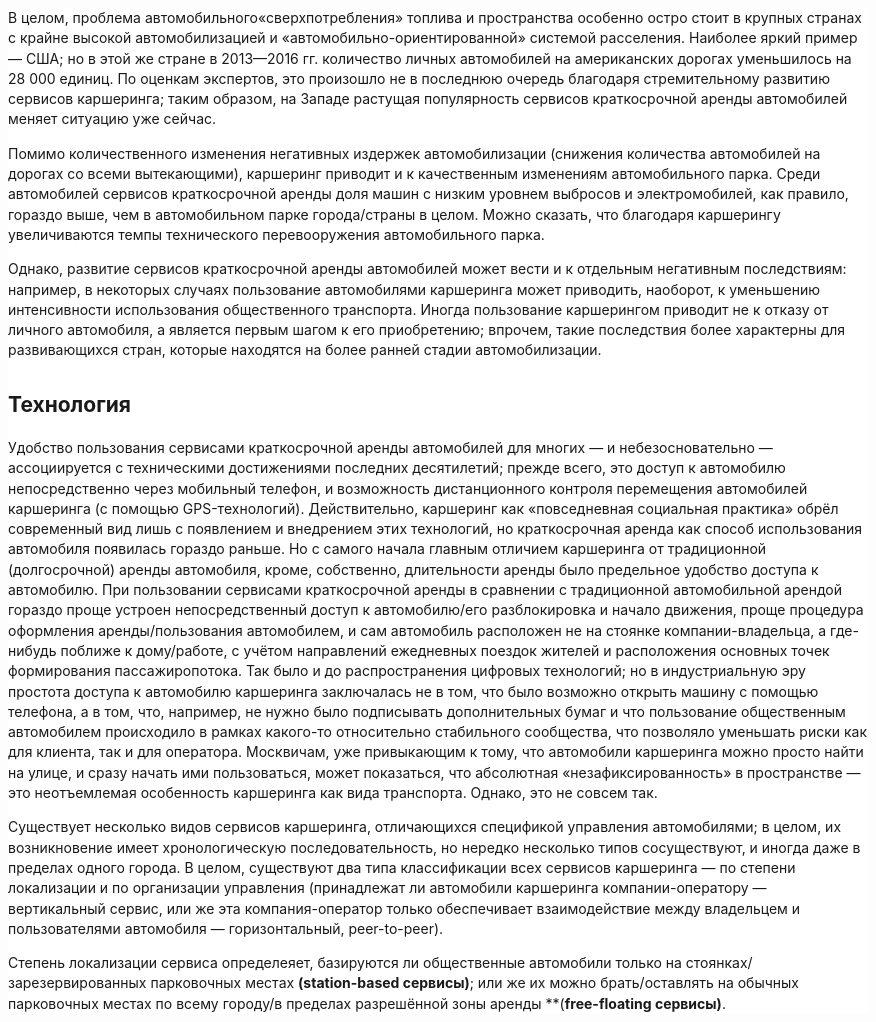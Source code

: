 В целом, проблема автомобильного«сверхпотребления» топлива и пространства особенно остро стоит в крупных странах с крайне высокой автомобилизацией и «автомобильно-ориентированной» системой расселения. Наиболее яркий пример — США; но в этой же стране в 2013—2016 гг. количество личных автомобилей на американских дорогах уменьшилось на 28 000 единиц[‌](#). По оценкам экспертов, это произошло не в последнюю очередь благодаря стремительному развитию сервисов каршеринга; таким образом, на Западе растущая популярность сервисов краткосрочной аренды автомобилей меняет ситуацию уже сейчас[‌](#).

Помимо количественного изменения негативных издержек автомобилизации (снижения количества автомобилей на дорогах со всеми вытекающими), каршеринг приводит и к качественным изменениям автомобильного парка. Среди автомобилей сервисов краткосрочной аренды доля машин с низким уровнем выбросов и электромобилей, как правило, гораздо выше, чем в автомобильном парке города/страны в целом[‌](#). Можно сказать, что благодаря каршерингу увеличиваются темпы технического перевооружения автомобильного парка.

Однако, развитие сервисов краткосрочной аренды автомобилей может вести и к отдельным негативным последствиям: например, в некоторых случаях пользование автомобилями каршеринга может приводить, наоборот, к уменьшению интенсивности использования общественного транспорта[‌](#). Иногда пользование каршерингом приводит не к отказу от личного автомобиля, а является первым шагом к его приобретению; впрочем, такие последствия более характерны для развивающихся стран, которые находятся на более ранней стадии автомобилизации.

## **Технология**

Удобство пользования сервисами краткосрочной аренды автомобилей для многих — и небезосновательно — ассоциируется с техническими достижениями последних десятилетий; прежде всего, это доступ к автомобилю непосредственно через мобильный телефон, и возможность дистанционного контроля перемещения автомобилей каршеринга (c помощью GPS-технологий). Действительно, каршеринг как «повседневная социальная практика»[‌](#) обрёл современный вид лишь с появлением и внедрением этих технологий, но краткосрочная аренда как способ использования автомобиля появилась гораздо раньше. Но с самого начала главным отличием каршеринга от традиционной (долгосрочной) аренды автомобиля, кроме, собственно, длительности аренды было предельное удобство доступа к автомобилю. При пользовании сервисами краткосрочной аренды в сравнении с традиционной автомобильной арендой гораздо проще устроен непосредственный доступ к автомобилю/его разблокировка и начало движения, проще процедура оформления аренды/пользования автомобилем, и сам автомобиль расположен не на стоянке компании-владельца, а где-нибудь поближе к дому/работе, с учётом направлений ежедневных поездок жителей и расположения основных точек формирования пассажиропотока. Так было и до распространения цифровых технологий; но в индустриальную эру простота доступа к автомобилю каршеринга заключалась не в том, что было возможно открыть машину с помощью телефона, а в том, что, например, не нужно было подписывать дополнительных бумаг и что пользование общественным автомобилем происходило в рамках какого-то относительно стабильного сообщества, что позволяло уменьшать риски как для клиента, так и для оператора. Москвичам, уже привыкающим к тому, что автомобили каршеринга можно просто найти на улице, и сразу начать ими пользоваться, может показаться, что абсолютная «незафиксированность» в пространстве — это неотъемлемая особенность каршеринга как вида транспорта. Однако, это не совсем так.

Существует несколько видов сервисов каршеринга, отличающихся спецификой управления автомобилями; в целом, их возникновение имеет хронологическую последовательность, но нередко несколько типов сосуществуют, и иногда даже в пределах одного города. В целом, существуют два типа классификации всех сервисов каршеринга — по степени локализации и по организации управления (принадлежат ли автомобили каршеринга компании-оператору — вертикальный сервис, или же эта компания-оператор только обеспечивает взаимодействие между владельцем и пользователями автомобиля — горизонтальный, peer-to-peer).

​Степень локализации сервиса определеяет, базируются ли общественные автомобили только на стоянках/зарезервированных парковочных местах **(station-based сервисы)**; или же их можно брать/оставлять на обычных парковочных местах по всему городу/в пределах разрешённой зоны аренды **(**free-floating сервисы)**.
